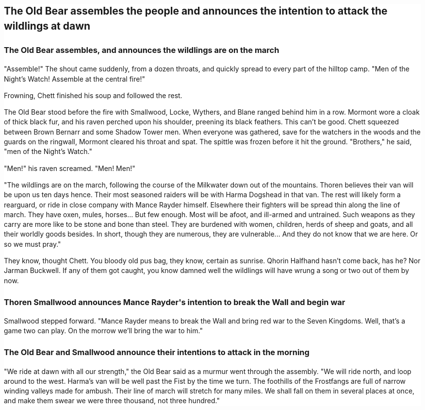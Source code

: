 ## The Old Bear assembles the people and announces the intention to attack the wildlings at dawn

### The Old Bear assembles, and announces the wildlings are on the march
"Assemble!" The shout came suddenly, from a dozen throats, and quickly spread
to every part of the hilltop camp. "Men of the Night’s Watch! Assemble at the
central fire!"

Frowning, Chett finished his soup and followed the rest.

The Old Bear stood before the fire with Smallwood, Locke, Wythers, and Blane
ranged behind him in a row. Mormont wore a cloak of thick black fur, and his
raven perched upon his shoulder, preening its black feathers. This can’t be
good. Chett squeezed between Brown Bernarr and some Shadow Tower men. When
everyone was gathered, save for the watchers in the woods and the guards on the
ringwall, Mormont cleared his throat and spat. The spittle was frozen before it
hit the ground. "Brothers," he said, "men of the Night’s Watch."

"Men!" his raven screamed. "Men! Men!"

"The wildlings are on the march, following the course of the Milkwater down out
of the mountains. Thoren believes their van will be upon us ten days hence.
Their most seasoned raiders will be with Harma Dogshead in that van. The rest
will likely form a rearguard, or ride in close company with Mance Rayder
himself. Elsewhere their fighters will be spread thin along the line of march.
They have oxen, mules, horses... But few enough. Most will be afoot, and
ill-armed and untrained. Such weapons as they carry are more like to be stone
and bone than steel. They are burdened with women, children, herds of sheep and
goats, and all their worldly goods besides. In short, though they are numerous,
they are vulnerable... And they do not know that we are here. Or so we must
pray."

They know, thought Chett. You bloody old pus bag, they know, certain as
sunrise. Qhorin Halfhand hasn’t come back, has he? Nor Jarman Buckwell. If any
of them got caught, you know damned well the wildlings will have wrung a song
or two out of them by now.

### Thoren Smallwood announces Mance Rayder's intention to break the Wall and begin war
Smallwood stepped forward. "Mance Rayder means to break the Wall and bring red
war to the Seven Kingdoms. Well, that’s a game two can play. On the morrow
we’ll bring the war to him."

### The Old Bear and Smallwood announce their intentions to attack in the morning
"We ride at dawn with all our strength," the Old Bear said as a murmur went
through the assembly. "We will ride north, and loop around to the west. Harma’s
van will be well past the Fist by the time we turn. The foothills of the
Frostfangs are full of narrow winding valleys made for ambush. Their line of
march will stretch for many miles. We shall fall on them in several places at
once, and make them swear we were three thousand, not three hundred."

